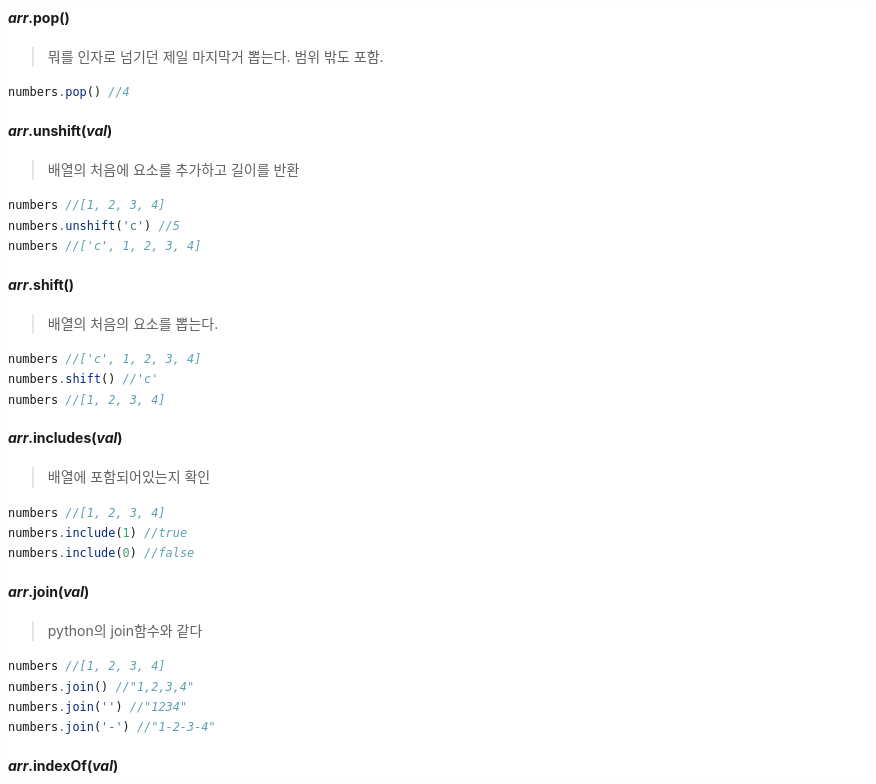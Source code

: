 

#### *arr*.pop()

> 뭐를 인자로 넘기던 제일 마지막거 뽑는다. 범위 밖도 포함.

```js
numbers.pop() //4
```



#### *arr*.unshift(*val*)

> 배열의 처음에 요소를 추가하고 길이를 반환

```js
numbers //[1, 2, 3, 4]
numbers.unshift('c') //5
numbers //['c', 1, 2, 3, 4]
```



#### *arr*.shift()

> 배열의 처음의 요소를 뽑는다.

```js
numbers //['c', 1, 2, 3, 4]
numbers.shift() //'c'
numbers //[1, 2, 3, 4]
```



#### *arr*.includes(*val*)

> 배열에 포함되어있는지 확인

```js
numbers //[1, 2, 3, 4]
numbers.include(1) //true
numbers.include(0) //false
```



#### *arr*.join(*val*)

> python의 join함수와 같다

```js
numbers //[1, 2, 3, 4]
numbers.join() //"1,2,3,4"
numbers.join('') //"1234"
numbers.join('-') //"1-2-3-4"
```



#### *arr*.indexOf(*val*)
